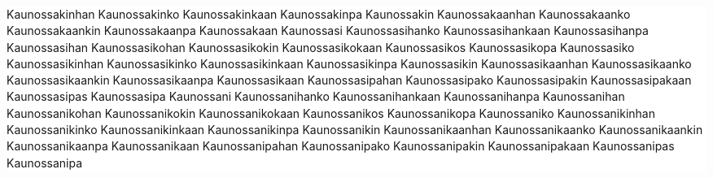 Kaunossakinhan
Kaunossakinko
Kaunossakinkaan
Kaunossakinpa
Kaunossakin
Kaunossakaanhan
Kaunossakaanko
Kaunossakaankin
Kaunossakaanpa
Kaunossakaan
Kaunossasi
Kaunossasihanko
Kaunossasihankaan
Kaunossasihanpa
Kaunossasihan
Kaunossasikohan
Kaunossasikokin
Kaunossasikokaan
Kaunossasikos
Kaunossasikopa
Kaunossasiko
Kaunossasikinhan
Kaunossasikinko
Kaunossasikinkaan
Kaunossasikinpa
Kaunossasikin
Kaunossasikaanhan
Kaunossasikaanko
Kaunossasikaankin
Kaunossasikaanpa
Kaunossasikaan
Kaunossasipahan
Kaunossasipako
Kaunossasipakin
Kaunossasipakaan
Kaunossasipas
Kaunossasipa
Kaunossani
Kaunossanihanko
Kaunossanihankaan
Kaunossanihanpa
Kaunossanihan
Kaunossanikohan
Kaunossanikokin
Kaunossanikokaan
Kaunossanikos
Kaunossanikopa
Kaunossaniko
Kaunossanikinhan
Kaunossanikinko
Kaunossanikinkaan
Kaunossanikinpa
Kaunossanikin
Kaunossanikaanhan
Kaunossanikaanko
Kaunossanikaankin
Kaunossanikaanpa
Kaunossanikaan
Kaunossanipahan
Kaunossanipako
Kaunossanipakin
Kaunossanipakaan
Kaunossanipas
Kaunossanipa